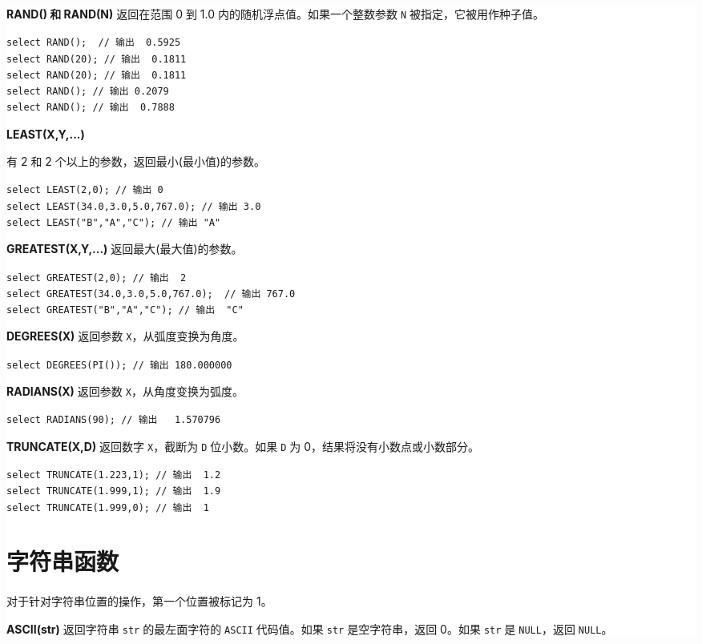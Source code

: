 **RAND() 和 RAND(N)**
返回在范围 0 到 1.0 内的随机浮点值。如果一个整数参数 `N` 被指定，它被用作种子值。

```
select RAND();  // 输出  0.5925
select RAND(20); // 输出  0.1811
select RAND(20); // 输出  0.1811
select RAND(); // 输出 0.2079
select RAND(); // 输出  0.7888
```

**LEAST(X,Y,...)**

有 2 和 2 个以上的参数，返回最小(最小值)的参数。

```
select LEAST(2,0); // 输出 0
select LEAST(34.0,3.0,5.0,767.0); // 输出 3.0
select LEAST("B","A","C"); // 输出 "A"
```

**GREATEST(X,Y,...)**
返回最大(最大值)的参数。

```
select GREATEST(2,0); // 输出  2
select GREATEST(34.0,3.0,5.0,767.0);  // 输出 767.0
select GREATEST("B","A","C"); // 输出  "C"
```

**DEGREES(X)**
返回参数 `X`，从弧度变换为角度。

```
select DEGREES(PI()); // 输出 180.000000
```

**RADIANS(X)**
返回参数 `X`，从角度变换为弧度。

```
select RADIANS(90); // 输出   1.570796
```

**TRUNCATE(X,D)**
返回数字 `X`，截断为 `D` 位小数。如果 `D` 为 0，结果将没有小数点或小数部分。

```
select TRUNCATE(1.223,1); // 输出  1.2
select TRUNCATE(1.999,1); // 输出  1.9
select TRUNCATE(1.999,0); // 输出  1
```

# 字符串函数

对于针对字符串位置的操作，第一个位置被标记为 1。

**ASCII(str)**
返回字符串 `str` 的最左面字符的 `ASCII` 代码值。如果 `str` 是空字符串，返回 0。如果 `str` 是 `NULL`，返回 `NULL`。
